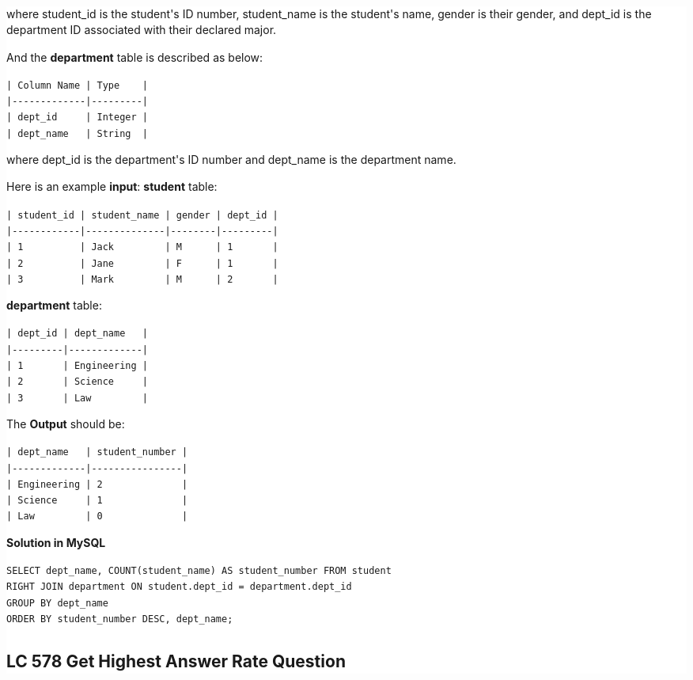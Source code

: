 where student_id is the student's ID number, student_name is the student's name, gender is their gender, and dept_id is the department ID associated with their declared major.

And the **department** table is described as below:

```
| Column Name | Type    |
|-------------|---------|
| dept_id     | Integer |
| dept_name   | String  |
```

where dept_id is the department's ID number and dept_name is the department name.

Here is an example **input**:
**student** table:

```
| student_id | student_name | gender | dept_id |
|------------|--------------|--------|---------|
| 1          | Jack         | M      | 1       |
| 2          | Jane         | F      | 1       |
| 3          | Mark         | M      | 2       |
```

**department** table:

```
| dept_id | dept_name   |
|---------|-------------|
| 1       | Engineering |
| 2       | Science     |
| 3       | Law         |
```

The **Output** should be:

```
| dept_name   | student_number |
|-------------|----------------|
| Engineering | 2              |
| Science     | 1              |
| Law         | 0              |
```



**Solution in MySQL**

```
SELECT dept_name, COUNT(student_name) AS student_number FROM student
RIGHT JOIN department ON student.dept_id = department.dept_id
GROUP BY dept_name
ORDER BY student_number DESC, dept_name;
```



## LC 578 Get Highest Answer Rate Question
